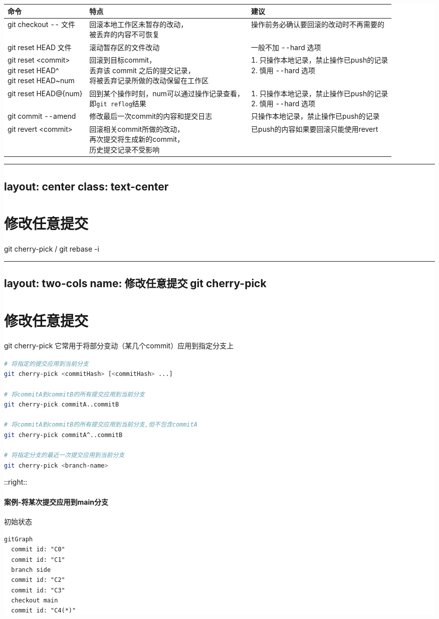 | 命令   | 特点   | 建议   |
| :----- | :---- | :---- |
| git checkout \-\- 文件  | 回滚本地工作区未暂存的改动，<br>被丢弃的内容不可恢复 | 操作前务必确认要回滚的改动时不再需要的 |
| git reset HEAD 文件   | 滚动暂存区的文件改动 | 一般不加 --hard 选项 |
| git reset \<commit\> <br> git reset HEAD^ <br> git reset HEAD~num  | 回滚到目标commit，<br> 丢弃该 commit 之后的提交记录，<br> 将被丢弃记录所做的改动保留在工作区 | 1. 只操作本地记录，禁止操作已push的记录 <br> 2. 慎用 --hard 选项 |
| git reset HEAD@{num} | 回到某个操作时刻，num可以通过操作记录查看，<br>即`git reflog`结果 |  1. 只操作本地记录，禁止操作已push的记录 <br> 2. 慎用 --hard 选项 |
| git commit --amend   | 修改最后一次commit的内容和提交日志 | 只操作本地记录，禁止操作已push的记录 |
| git revert \<commit\>  | 回滚相关commit所做的改动，<br> 再次提交将生成新的commit，<br>历史提交记录不受影响 | 已push的内容如果要回滚只能使用revert |

---
layout: center
class: text-center
---

# 修改任意提交

git cherry-pick / git rebase -i

---
layout: two-cols
name: 修改任意提交 git cherry-pick
---

# 修改任意提交

git cherry-pick 它常用于将部分变动（某几个commit）应用到指定分支上

```bash
# 将指定的提交应用到当前分支
git cherry-pick <commitHash> [<commitHash> ...]

# 将commitA到commitB的所有提交应用到当前分支
git cherry-pick commitA..commitB

# 将commitA到commitB的所有提交应用到当前分支,但不包含commitA
git cherry-pick commitA^..commitB

# 将指定分支的最近一次提交应用到当前分支
git cherry-pick <branch-name>
```

::right::

#### 案例-将某次提交应用到main分支

初始状态

```mermaid
gitGraph
  commit id: "C0"
  commit id: "C1"
  branch side
  commit id: "C2"
  commit id: "C3"
  checkout main
  commit id: "C4(*)"
```
